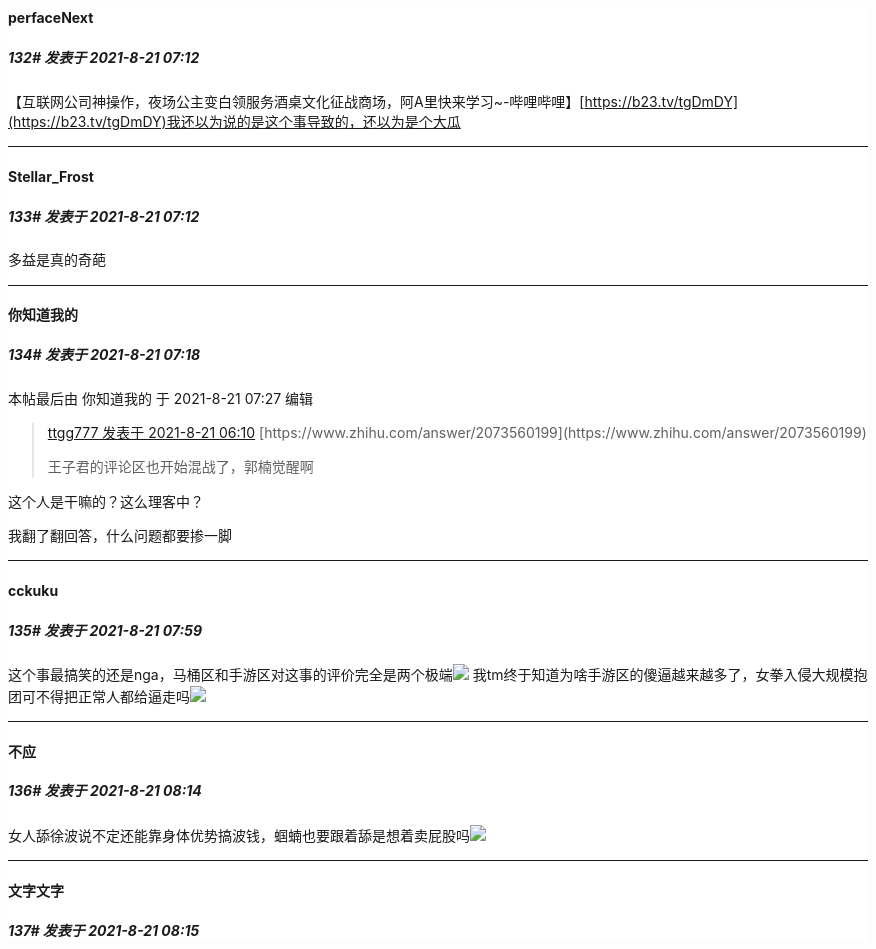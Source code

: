 ####  perfaceNext  
##### 132#       发表于 2021-8-21 07:12


【互联网公司神操作，夜场公主变白领服务酒桌文化征战商场，阿A里快来学习~-哔哩哔哩】[https://b23.tv/tgDmDY](https://b23.tv/tgDmDY)我还以为说的是这个事导致的，还以为是个大瓜


*****

####  Stellar_Frost  
##### 133#       发表于 2021-8-21 07:12


多益是真的奇葩


*****

####  你知道我的  
##### 134#       发表于 2021-8-21 07:18


 本帖最后由 你知道我的 于 2021-8-21 07:27 编辑 
<blockquote><a href="httphttps://bbs.saraba1st.com/2b/forum.php?mod=redirect&amp;goto=findpost&amp;pid=52450189&amp;ptid=2021892" target="_blank">ttgg777 发表于 2021-8-21 06:10</a>
[https://www.zhihu.com/answer/2073560199](https://www.zhihu.com/answer/2073560199) 

王子君的评论区也开始混战了，郭楠觉醒啊</blockquote>
这个人是干嘛的？这么理客中？

我翻了翻回答，什么问题都要掺一脚


*****

####  cckuku  
##### 135#       发表于 2021-8-21 07:59


这个事最搞笑的还是nga，马桶区和手游区对这事的评价完全是两个极端<img src="https://static.saraba1st.com/image/smiley/face2017/066.png" referrerpolicy="no-referrer">
我tm终于知道为啥手游区的傻逼越来越多了，女拳入侵大规模抱团可不得把正常人都给逼走吗<img src="https://static.saraba1st.com/image/smiley/face2017/066.png" referrerpolicy="no-referrer">


*****

####  不应  
##### 136#       发表于 2021-8-21 08:14


女人舔徐波说不定还能靠身体优势搞波钱，蝈蝻也要跟着舔是想着卖屁股吗<img src="https://static.saraba1st.com/image/smiley/face2017/067.png" referrerpolicy="no-referrer">


*****

####  文字文字  
##### 137#       发表于 2021-8-21 08:15
